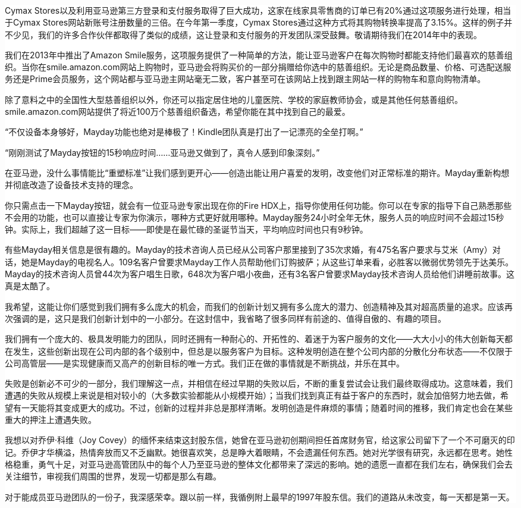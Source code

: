 Cymax Stores以及利用亚马逊第三方登录和支付服务取得了巨大成功，这家在线家具零售商的订单已有20%通过这项服务进行处理，相当于Cymax Stores网站新账号注册数量的三倍。在今年第一季度，Cymax Stores通过这种方式将其购物转换率提高了3.15%。这样的例子并不少见，我们的许多合作伙伴都取得了类似的成绩，这让登录和支付服务的开发团队深受鼓舞。敬请期待我们在2014年中的表现。

我们在2013年中推出了Amazon Smile服务，这项服务提供了一种简单的方法，能让亚马逊客户在每次购物时都能支持他们最喜欢的慈善组织。当你在smile.amazon.com网站上购物时，亚马逊会将购买价的一部分捐赠给你选中的慈善组织。无论是商品数量、价格、可选配送服务还是Prime会员服务，这个网站都与亚马逊主网站毫无二致，客户甚至可在该网站上找到跟主网站一样的购物车和意向购物清单。

除了意料之中的全国性大型慈善组织以外，你还可以指定居住地的儿童医院、学校的家庭教师协会，或是其他任何慈善组织。smile.amazon.com网站提供了将近100万个慈善组织备选，希望你能在其中找到自己的最爱。

“不仅设备本身够好，Mayday功能也绝对是棒极了！Kindle团队真是打出了一记漂亮的全垒打啊。”

“刚刚测试了Mayday按钮的15秒响应时间……亚马逊又做到了，真令人感到印象深刻。”

在亚马逊，没什么事情能比“重塑标准”让我们感到更开心——创造出能让用户喜爱的发明，改变他们对正常标准的期许。Mayday重新构想并彻底改造了设备技术支持的理念。

你只需点击一下Mayday按钮，就会有一位亚马逊专家出现在你的Fire HDX上，指导你使用任何功能。你可以在专家的指导下自己熟悉那些不会用的功能，也可以直接让专家为你演示，哪种方式更好就用哪种。Mayday服务24小时全年无休，服务人员的响应时间不会超过15秒钟。实际上，我们超越了这一目标——即使是在最忙碌的圣诞节当天，平均响应时间也只有9秒钟。

有些Mayday相关信息是很有趣的。Mayday的技术咨询人员已经从公司客户那里接到了35次求婚，有475名客户要求与艾米（Amy）对话，她是Mayday的电视名人。109名客户曾要求Mayday工作人员帮助他们订购披萨；从这些订单来看，必胜客以微弱优势领先于达美乐。Mayday的技术咨询人员曾44次为客户唱生日歌，648次为客户唱小夜曲，还有3名客户曾要求Mayday技术咨询人员给他们讲睡前故事。这真是太酷了。

我希望，这能让你们感觉到我们拥有多么庞大的机会，而我们的创新计划又拥有多么庞大的潜力、创造精神及其对超高质量的追求。应该再次强调的是，这只是我们创新计划中的一小部分。在这封信中，我省略了很多同样有前途的、值得自傲的、有趣的项目。

我们拥有一个庞大的、极具发明能力的团队，同时还拥有一种耐心的、开拓性的、着迷于为客户服务的文化——大大小小的伟大创新每天都在发生，这些创新出现在公司内部的各个级别中，但总是以服务客户为目标。这种发明创造在整个公司内部的分散化分布状态——不仅限于公司高管层——是实现健康而又高产的创新目标的唯一方式。我们正在做的事情就是不断挑战，并乐在其中。

失败是创新必不可少的一部分，我们理解这一点，并相信在经过早期的失败以后，不断的重复尝试会让我们最终取得成功。这意味着，我们遭遇的失败从规模上来说是相对较小的（大多数实验都能从小规模开始）；当我们找到真正有益于客户的东西时，就会加倍努力地去做，希望有一天能将其变成更大的成功。不过，创新的过程并非总是那样清晰。发明创造是件麻烦的事情；随着时间的推移，我们肯定也会在某些重大的押注上遭遇失败。

我想以对乔伊·科维（Joy Covey）的缅怀来结束这封股东信，她曾在亚马逊初创期间担任首席财务官，给这家公司留下了一个不可磨灭的印记。乔伊才华横溢，热情奔放而又不乏幽默。她很喜欢笑，总是睁大着眼睛，不会遗漏任何东西。她对光学很有研究，永远都在思考。她性格稳重，勇气十足，对亚马逊高管团队中的每个人乃至亚马逊的整体文化都带来了深远的影响。她的遗愿一直都在我们左右，确保我们会去关注细节，审视我们周围的世界，发现一切都是那么有趣。

对于能成员亚马逊团队的一份子，我深感荣幸。跟以前一样，我循例附上最早的1997年股东信。我们的道路从未改变，每一天都是第一天。

